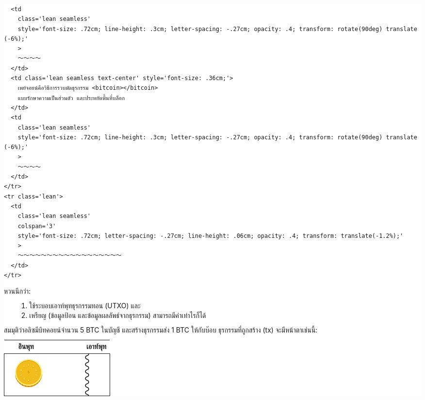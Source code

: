       <td
        class='lean seamless'
        style='font-size: .72cm; line-height: .3cm; letter-spacing: -.27cm; opacity: .4; transform: rotate(90deg) translate(-6%);'
        >
        〜〜〜〜
      </td>
      <td class='lean seamless text-center' style='font-size: .36cm;'>
        เพย์จอยน์คือวิธีการรวบมัดธุรกรรม <bitcoin></bitcoin>
        แบบรักษาความเป็นส่วนตัว และประหยัดพื้นที่บล็อก
      </td>
      <td
        class='lean seamless'
        style='font-size: .72cm; line-height: .3cm; letter-spacing: -.27cm; opacity: .4; transform: rotate(90deg) translate(-6%);'
        >
        〜〜〜〜
      </td>
    </tr>
    <tr class='lean'>
      <td
        class='lean seamless'
        colspan='3'
        style='font-size: .72cm; letter-spacing: -.27cm; line-height: .06cm; opacity: .4; transform: translate(-1.2%);'
        >
        ～～～～～～～～～～～～～～～～～～
      </td>
    </tr>
  </table>
  <p style='margin: .25cm 0; text-align: left;'>
    หวนนึกว่า:
  </p>
  <ol style='margin: 0 .75cm; text-align: left;'>
    <li><bitcoin></bitcoin> ใช้ระบอบเอาท์พุทธุรกรรมทอน (UTXO) และ</li>
    <li>เหรียญ (ข้อมูลป้อน และข้อมูลผลลัพธ์จากธุรกรรม) สามารถมีค่าเท่าไรก็ได้</li>
  </ol>
  <p style='margin: .25cm 0; text-align: left;'>
    สมมุติว่าอลิซมีบิทคอยน์จำนวน 5 BTC ในบัญชี และสร้างธุรกรรมส่ง 1 BTC ให้กับบ๊อบ
    ธุรกรรมที่ถูกสร้าง (tx) จะมีหน้าตาเช่นนี้:
  </p>
  <table style='margin: 0 auto;'>
    <thead>
      <tr>
        <th>อินพุท</th>
        <th></th>
        <th style='text-align: right;'>เอาท์พุท</th>
      </tr>
    </thead>
    <tbody style='border: 1px solid;'>
      <tr>
        <td style='margin: 0 auto;'>
          <img
            alt="Alice's Five BTC"
            src='./static/alice-five.th.svg'
            style='height: 2cm; object-fit: contain;'
            >
        </td>
        <td style='font-size: .48cm; transform: rotate(90deg) scale(1.6); white-space: nowrap;'>
          〰〰〰
        </td>
        <td style='margin: 0 auto;'>